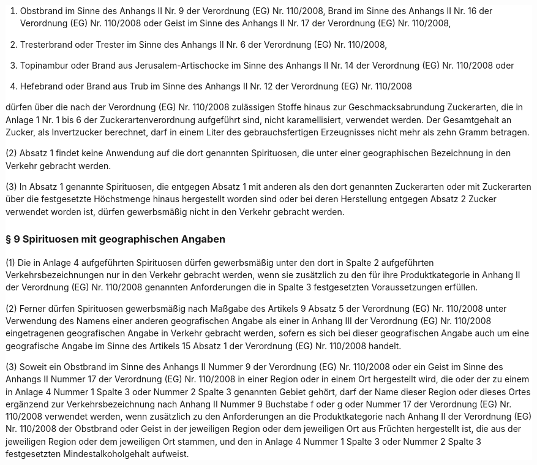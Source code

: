 1.  Obstbrand im Sinne des Anhangs II Nr. 9 der Verordnung (EG) Nr.
    110/2008, Brand im Sinne des Anhangs II Nr. 16 der Verordnung (EG) Nr.
    110/2008 oder Geist im Sinne des Anhangs II Nr. 17 der Verordnung (EG)
    Nr. 110/2008,


2.  Tresterbrand oder Trester im Sinne des Anhangs II Nr. 6 der Verordnung
    (EG) Nr. 110/2008,


3.  Topinambur oder Brand aus Jerusalem-Artischocke im Sinne des Anhangs
    II Nr. 14 der Verordnung (EG) Nr. 110/2008 oder


4.  Hefebrand oder Brand aus Trub im Sinne des Anhangs II Nr. 12 der
    Verordnung (EG) Nr. 110/2008



dürfen über die nach der Verordnung (EG) Nr. 110/2008 zulässigen
Stoffe hinaus zur Geschmacksabrundung Zuckerarten, die in Anlage 1 Nr.
1 bis 6 der Zuckerartenverordnung aufgeführt sind, nicht
karamellisiert, verwendet werden. Der Gesamtgehalt an Zucker, als
Invertzucker berechnet, darf in einem Liter des gebrauchsfertigen
Erzeugnisses nicht mehr als zehn Gramm betragen.

(2) Absatz 1 findet keine Anwendung auf die dort genannten
Spirituosen, die unter einer geographischen Bezeichnung in den Verkehr
gebracht werden.

(3) In Absatz 1 genannte Spirituosen, die entgegen Absatz 1 mit
anderen als den dort genannten Zuckerarten oder mit Zuckerarten über
die festgesetzte Höchstmenge hinaus hergestellt worden sind oder bei
deren Herstellung entgegen Absatz 2 Zucker verwendet worden ist,
dürfen gewerbsmäßig nicht in den Verkehr gebracht werden.


### § 9 Spirituosen mit geographischen Angaben

(1) Die in Anlage 4 aufgeführten Spirituosen dürfen gewerbsmäßig unter
den dort in Spalte 2 aufgeführten Verkehrsbezeichnungen nur in den
Verkehr gebracht werden, wenn sie zusätzlich zu den für ihre
Produktkategorie in Anhang II der Verordnung (EG) Nr. 110/2008
genannten Anforderungen die in Spalte 3 festgesetzten Voraussetzungen
erfüllen.

(2) Ferner dürfen Spirituosen gewerbsmäßig nach Maßgabe des Artikels 9
Absatz 5 der Verordnung (EG) Nr. 110/2008 unter Verwendung des Namens
einer anderen geografischen Angabe als einer in Anhang III der
Verordnung (EG) Nr. 110/2008 eingetragenen geografischen Angabe in
Verkehr gebracht werden, sofern es sich bei dieser geografischen
Angabe auch um eine geografische Angabe im Sinne des Artikels 15
Absatz 1 der Verordnung (EG) Nr. 110/2008 handelt.

(3) Soweit ein Obstbrand im Sinne des Anhangs II Nummer 9 der
Verordnung (EG) Nr. 110/2008 oder ein Geist im Sinne
des Anhangs II Nummer 17 der Verordnung (EG) Nr. 110/2008 in einer
Region oder in einem Ort hergestellt wird, die oder der zu einem in
Anlage 4 Nummer 1 Spalte 3 oder Nummer 2 Spalte 3 genannten Gebiet
gehört, darf der Name dieser Region oder dieses Ortes ergänzend zur
Verkehrsbezeichnung nach Anhang II Nummer 9 Buchstabe f oder g oder
Nummer 17 der Verordnung (EG) Nr. 110/2008 verwendet werden, wenn
zusätzlich zu den Anforderungen an die Produktkategorie nach Anhang II
der Verordnung (EG) Nr. 110/2008 der Obstbrand oder Geist in der
jeweiligen Region oder dem jeweiligen Ort aus Früchten hergestellt
ist, die aus der jeweiligen Region oder dem jeweiligen Ort stammen,
und den in Anlage 4 Nummer 1 Spalte 3 oder Nummer 2 Spalte 3
festgesetzten Mindestalkoholgehalt aufweist.
